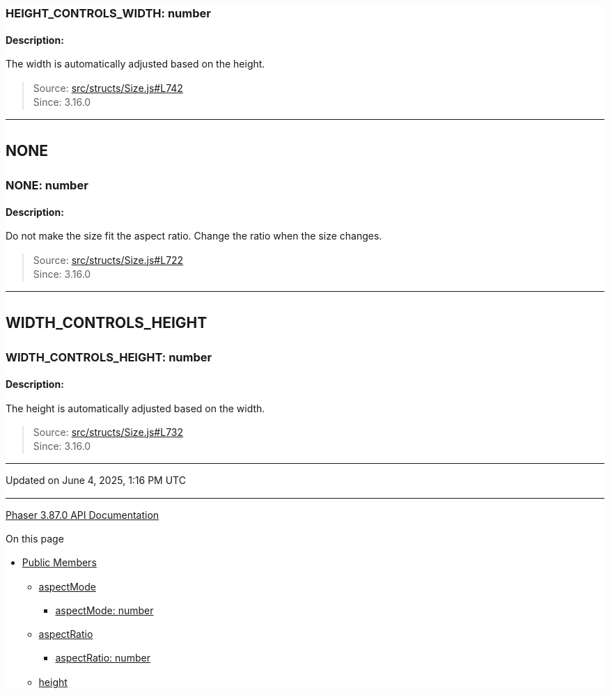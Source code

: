 ### HEIGHT\_CONTROLS\_WIDTH: number

**Description:**

The width is automatically adjusted based on the height.

> Source: [src/structs/Size.js#L742](https://github.com/phaserjs/phaser/blob/v3.87.0/src/structs/Size.js#L742)  
> Since: 3.16.0

---

## NONE

### NONE: number

**Description:**

Do not make the size fit the aspect ratio. Change the ratio when the size changes.

> Source: [src/structs/Size.js#L722](https://github.com/phaserjs/phaser/blob/v3.87.0/src/structs/Size.js#L722)  
> Since: 3.16.0

---

## WIDTH\_CONTROLS\_HEIGHT

### WIDTH\_CONTROLS\_HEIGHT: number

**Description:**

The height is automatically adjusted based on the width.

> Source: [src/structs/Size.js#L732](https://github.com/phaserjs/phaser/blob/v3.87.0/src/structs/Size.js#L732)  
> Since: 3.16.0

---

Updated on June 4, 2025, 1:16 PM UTC

---

[Phaser 3.87.0 API Documentation](../../index.md)

On this page

* [Public Members](#public-members)

  + [aspectMode](#aspectmode)

    - [aspectMode: number](#aspectmode-number)
  + [aspectRatio](#aspectratio)

    - [aspectRatio: number](#aspectratio-number)
  + [height](#height)
